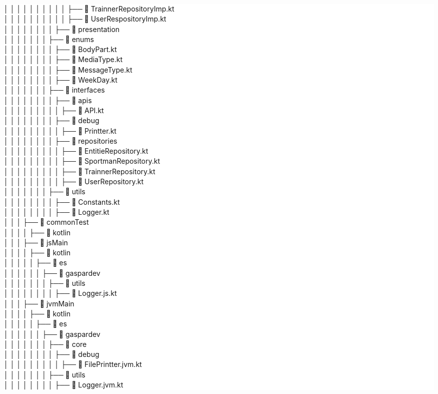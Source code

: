 │   │   │   │   │   │   │   │   │   │   ├── 📄 TrainnerRepositoryImp.kt <br/>
│   │   │   │   │   │   │   │   │   │   ├── 📄 UserRespositoryImp.kt <br/>
│   │   │   │   │   │   │   │   ├── 📁 presentation <br/>
│   │   │   │   │   │   │   ├── 📁 enums <br/>
│   │   │   │   │   │   │   │   ├── 📄 BodyPart.kt <br/>
│   │   │   │   │   │   │   │   ├── 📄 MediaType.kt <br/>
│   │   │   │   │   │   │   │   ├── 📄 MessageType.kt <br/>
│   │   │   │   │   │   │   │   ├── 📄 WeekDay.kt <br/>
│   │   │   │   │   │   │   ├── 📁 interfaces <br/>
│   │   │   │   │   │   │   │   ├── 📁 apis <br/>
│   │   │   │   │   │   │   │   │   ├── 📄 API.kt <br/>
│   │   │   │   │   │   │   │   ├── 📁 debug <br/>
│   │   │   │   │   │   │   │   │   ├── 📄 Printter.kt <br/>
│   │   │   │   │   │   │   │   ├── 📁 repositories <br/>
│   │   │   │   │   │   │   │   │   ├── 📄 EntitieRepository.kt <br/>
│   │   │   │   │   │   │   │   │   ├── 📄 SportmanRepository.kt <br/>
│   │   │   │   │   │   │   │   │   ├── 📄 TrainnerRepository.kt <br/>
│   │   │   │   │   │   │   │   │   ├── 📄 UserRepository.kt <br/>
│   │   │   │   │   │   │   ├── 📁 utils <br/>
│   │   │   │   │   │   │   │   ├── 📄 Constants.kt <br/>
│   │   │   │   │   │   │   │   ├── 📄 Logger.kt <br/>
│   │   │   ├── 📁 commonTest <br/>
│   │   │   │   ├── 📁 kotlin <br/>
│   │   │   ├── 📁 jsMain <br/>
│   │   │   │   ├── 📁 kotlin <br/>
│   │   │   │   │   ├── 📁 es <br/>
│   │   │   │   │   │   ├── 📁 gaspardev <br/>
│   │   │   │   │   │   │   ├── 📁 utils <br/>
│   │   │   │   │   │   │   │   ├── 📄 Logger.js.kt <br/>
│   │   │   ├── 📁 jvmMain <br/>
│   │   │   │   ├── 📁 kotlin <br/>
│   │   │   │   │   ├── 📁 es <br/>
│   │   │   │   │   │   ├── 📁 gaspardev <br/>
│   │   │   │   │   │   │   ├── 📁 core <br/>
│   │   │   │   │   │   │   │   ├── 📁 debug <br/>
│   │   │   │   │   │   │   │   │   ├── 📄 FilePrintter.jvm.kt <br/>
│   │   │   │   │   │   │   ├── 📁 utils <br/>
│   │   │   │   │   │   │   │   ├── 📄 Logger.jvm.kt <br/>
